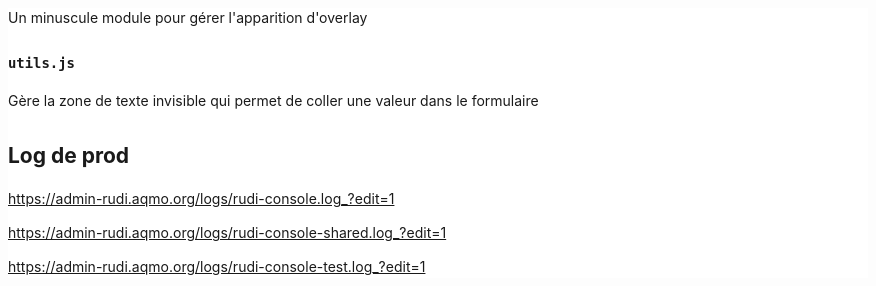 Un minuscule module pour gérer l'apparition d'overlay

### `utils.js`

Gère la zone de texte invisible qui permet de coller une valeur dans le formulaire

## Log de prod

https://admin-rudi.aqmo.org/logs/rudi-console.log_?edit=1

https://admin-rudi.aqmo.org/logs/rudi-console-shared.log_?edit=1

https://admin-rudi.aqmo.org/logs/rudi-console-test.log_?edit=1

